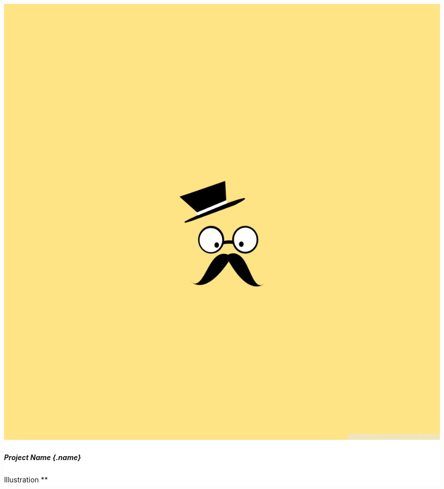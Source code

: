 [![](images/portfolio/9.jpg)](images/portfolio/9.jpg "Mauris Neque Dolor")

##### Project Name {.name}

Illustration **
